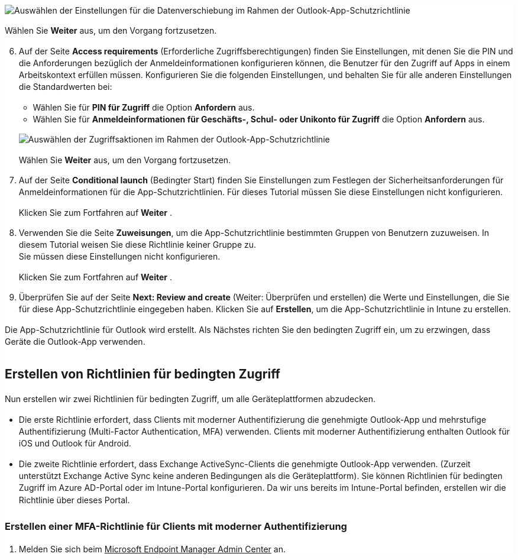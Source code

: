    ![Auswählen der Einstellungen für die Datenverschiebung im Rahmen der Outlook-App-Schutzrichtlinie](./media/tutorial-protect-email-on-unmanaged-devices/data-protection-settings.png)

   Wählen Sie **Weiter** aus, um den Vorgang fortzusetzen.

6. Auf der Seite **Access requirements** (Erforderliche Zugriffsberechtigungen) finden Sie Einstellungen, mit denen Sie die PIN und die Anforderungen bezüglich der Anmeldeinformationen konfigurieren können, die Benutzer für den Zugriff auf Apps in einem Arbeitskontext erfüllen müssen. Konfigurieren Sie die folgenden Einstellungen, und behalten Sie für alle anderen Einstellungen die Standardwerten bei:

   - Wählen Sie für **PIN für Zugriff** die Option **Anfordern** aus.
   - Wählen Sie für **Anmeldeinformationen für Geschäfts-, Schul- oder Unikonto für Zugriff** die Option **Anfordern** aus.

   ![Auswählen der Zugriffsaktionen im Rahmen der Outlook-App-Schutzrichtlinie](./media/tutorial-protect-email-on-unmanaged-devices/access-requirements-settings.png)

   Wählen Sie **Weiter** aus, um den Vorgang fortzusetzen.

7. Auf der Seite **Conditional launch** (Bedingter Start) finden Sie Einstellungen zum Festlegen der Sicherheitsanforderungen für Anmeldeinformationen für die App-Schutzrichtlinien. Für dieses Tutorial müssen Sie diese Einstellungen nicht konfigurieren.

   Klicken Sie zum Fortfahren auf **Weiter** .

8. Verwenden Sie die Seite **Zuweisungen**, um die App-Schutzrichtlinie bestimmten Gruppen von Benutzern zuzuweisen. In diesem Tutorial weisen Sie diese Richtlinie keiner Gruppe zu.  
 Sie müssen diese Einstellungen nicht konfigurieren.

   Klicken Sie zum Fortfahren auf **Weiter** .

9. Überprüfen Sie auf der Seite **Next: Review and create** (Weiter: Überprüfen und erstellen) die Werte und Einstellungen, die Sie für diese App-Schutzrichtlinie eingegeben haben. Klicken Sie auf **Erstellen**, um die App-Schutzrichtlinie in Intune zu erstellen.

Die App-Schutzrichtlinie für Outlook wird erstellt. Als Nächstes richten Sie den bedingten Zugriff ein, um zu erzwingen, dass Geräte die Outlook-App verwenden.

## <a name="create-conditional-access-policies"></a>Erstellen von Richtlinien für bedingten Zugriff

Nun erstellen wir zwei Richtlinien für bedingten Zugriff, um alle Geräteplattformen abzudecken.  

- Die erste Richtlinie erfordert, dass Clients mit moderner Authentifizierung die genehmigte Outlook-App und mehrstufige Authentifizierung (Multi-Factor Authentication, MFA) verwenden. Clients mit moderner Authentifizierung enthalten Outlook für iOS und Outlook für Android.  

- Die zweite Richtlinie erfordert, dass Exchange ActiveSync-Clients die genehmigte Outlook-App verwenden. (Zurzeit unterstützt Exchange Active Sync keine anderen Bedingungen als die Geräteplattform). Sie können Richtlinien für bedingten Zugriff im Azure AD-Portal oder im Intune-Portal konfigurieren. Da wir uns bereits im Intune-Portal befinden, erstellen wir die Richtlinie über dieses Portal.  

### <a name="create-an-mfa-policy-for-modern-authentication-clients"></a>Erstellen einer MFA-Richtlinie für Clients mit moderner Authentifizierung  

1. Melden Sie sich beim [Microsoft Endpoint Manager Admin Center](https://go.microsoft.com/fwlink/?linkid=2109431) an.
